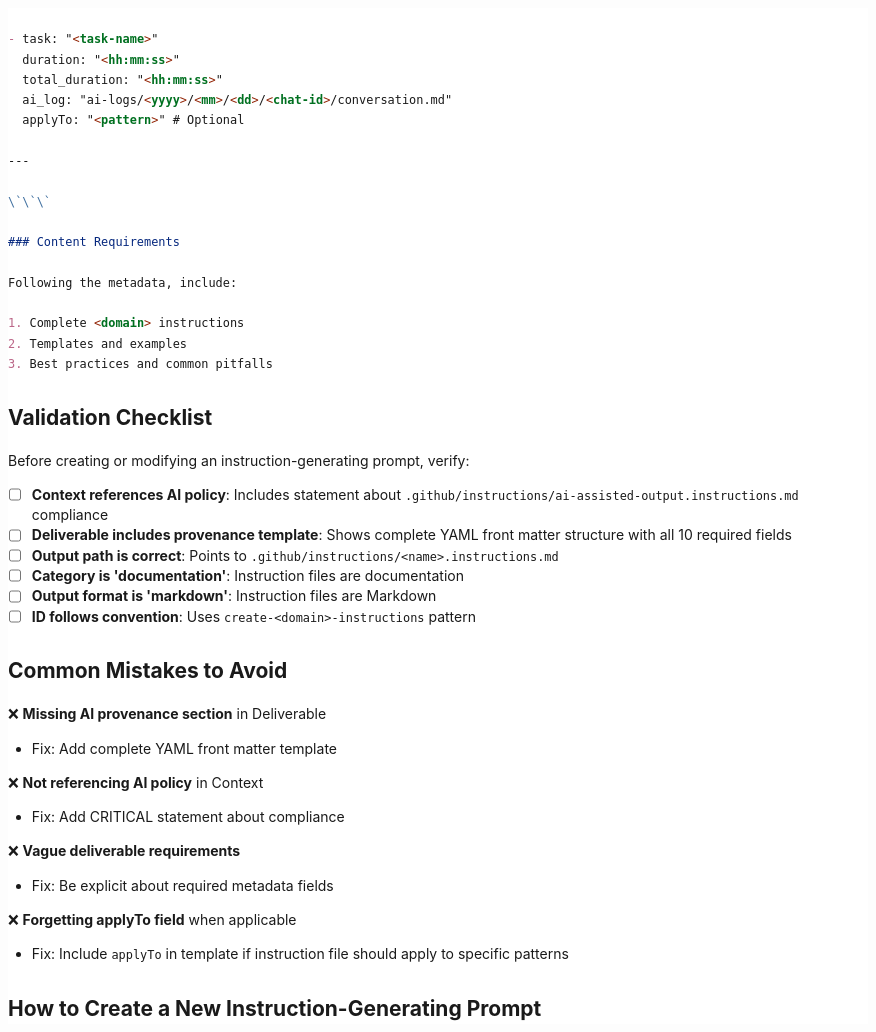 ```markdown

- task: "<task-name>"
  duration: "<hh:mm:ss>"
  total_duration: "<hh:mm:ss>"
  ai_log: "ai-logs/<yyyy>/<mm>/<dd>/<chat-id>/conversation.md"
  applyTo: "<pattern>" # Optional

---

\`\`\`

### Content Requirements

Following the metadata, include:

1. Complete <domain> instructions
2. Templates and examples
3. Best practices and common pitfalls
```

## Validation Checklist

Before creating or modifying an instruction-generating prompt, verify:

- [ ] **Context references AI policy**: Includes statement about `.github/instructions/ai-assisted-output.instructions.md` compliance
- [ ] **Deliverable includes provenance template**: Shows complete YAML front matter structure with all 10 required fields
- [ ] **Output path is correct**: Points to `.github/instructions/<name>.instructions.md`
- [ ] **Category is 'documentation'**: Instruction files are documentation
- [ ] **Output format is 'markdown'**: Instruction files are Markdown
- [ ] **ID follows convention**: Uses `create-<domain>-instructions` pattern

## Common Mistakes to Avoid

❌ **Missing AI provenance section** in Deliverable

- Fix: Add complete YAML front matter template

❌ **Not referencing AI policy** in Context

- Fix: Add CRITICAL statement about compliance

❌ **Vague deliverable requirements**

- Fix: Be explicit about required metadata fields

❌ **Forgetting applyTo field** when applicable

- Fix: Include `applyTo` in template if instruction file should apply to specific patterns

## How to Create a New Instruction-Generating Prompt
